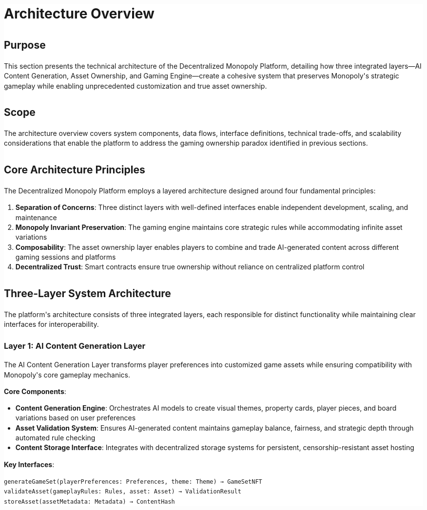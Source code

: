 # Architecture Overview

## Purpose
This section presents the technical architecture of the Decentralized Monopoly Platform, detailing how three integrated layers—AI Content Generation, Asset Ownership, and Gaming Engine—create a cohesive system that preserves Monopoly's strategic gameplay while enabling unprecedented customization and true asset ownership.

## Scope
The architecture overview covers system components, data flows, interface definitions, technical trade-offs, and scalability considerations that enable the platform to address the gaming ownership paradox identified in previous sections.

## Core Architecture Principles

The Decentralized Monopoly Platform employs a layered architecture designed around four fundamental principles:

1. **Separation of Concerns**: Three distinct layers with well-defined interfaces enable independent development, scaling, and maintenance
2. **Monopoly Invariant Preservation**: The gaming engine maintains core strategic rules while accommodating infinite asset variations
3. **Composability**: The asset ownership layer enables players to combine and trade AI-generated content across different gaming sessions and platforms
4. **Decentralized Trust**: Smart contracts ensure true ownership without reliance on centralized platform control

## Three-Layer System Architecture

The platform's architecture consists of three integrated layers, each responsible for distinct functionality while maintaining clear interfaces for interoperability.

### Layer 1: AI Content Generation Layer

The AI Content Generation Layer transforms player preferences into customized game assets while ensuring compatibility with Monopoly's core gameplay mechanics.

**Core Components**:
- **Content Generation Engine**: Orchestrates AI models to create visual themes, property cards, player pieces, and board variations based on user preferences
- **Asset Validation System**: Ensures AI-generated content maintains gameplay balance, fairness, and strategic depth through automated rule checking
- **Content Storage Interface**: Integrates with decentralized storage systems for persistent, censorship-resistant asset hosting

**Key Interfaces**:
```
generateGameSet(playerPreferences: Preferences, theme: Theme) → GameSetNFT
validateAsset(gameplayRules: Rules, asset: Asset) → ValidationResult
storeAsset(assetMetadata: Metadata) → ContentHash
```
